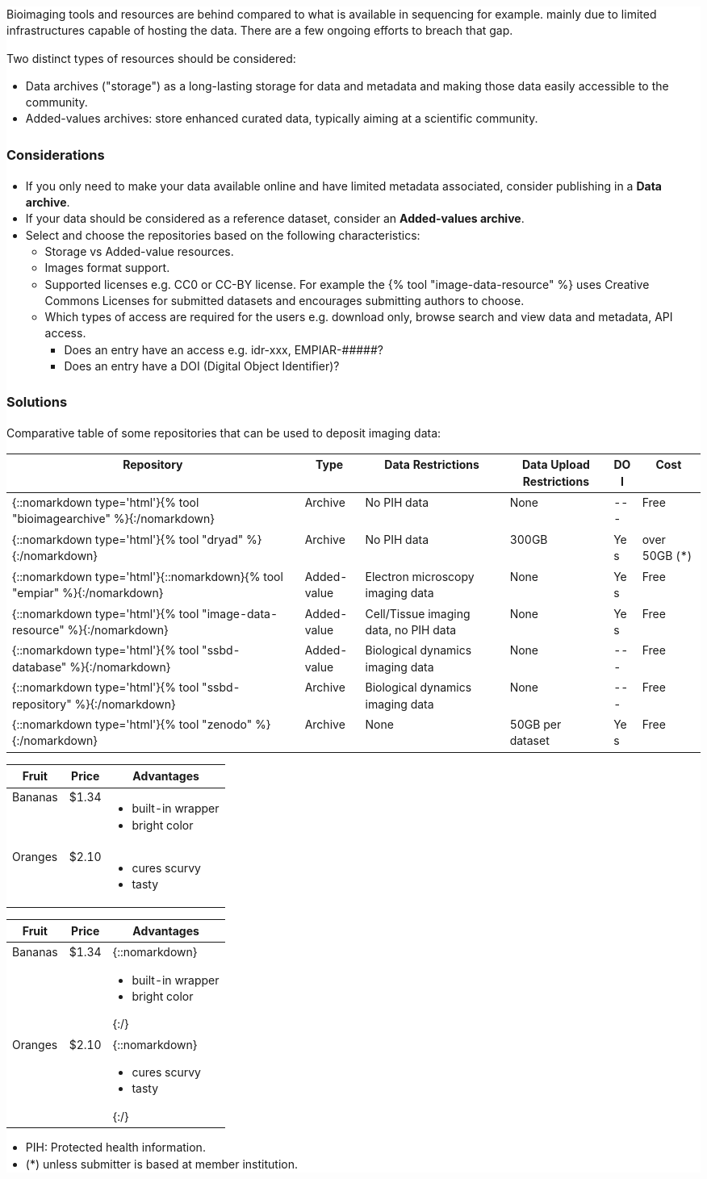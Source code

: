 Bioimaging tools and resources are behind compared to what is available in sequencing for example.
mainly due to limited infrastructures capable of hosting the data. There are a few ongoing efforts to breach that gap.

Two distinct types of resources should be considered: 
 - Data archives ("storage") as a long-lasting storage for data and metadata and making those data easily accessible to the community.
 - Added-values archives: store enhanced curated data, typically aiming at a scientific community.


### Considerations

- If you only need to make your data available online and have limited metadata associated, consider publishing in a **Data archive**.
- If your data should be considered as a reference dataset, consider an **Added-values archive**.
- Select and choose the repositories based on the following characteristics:
  - Storage vs Added-value resources.
  - Images format support.
  - Supported licenses e.g. CC0 or CC-BY license. For example the {% tool "image-data-resource" %} uses Creative Commons Licenses for submitted datasets and encourages submitting authors to choose.
  - Which types of access are required for the users e.g. download only, browse search and view data and metadata, API access. 
      - Does an entry have an access e.g. idr-xxx, EMPIAR-#####?
      - Does an entry have a DOI (Digital Object Identifier)?


### Solutions

Comparative table of some repositories that can be used to deposit imaging data:

| Repository | Type | Data Restrictions | Data Upload Restrictions | DOI | Cost |
|---|---|---|---|---|---|
| {::nomarkdown type='html'}{% tool "bioimagearchive" %}{:/nomarkdown} | Archive | No PIH data | None | --- | Free |
| {::nomarkdown type='html'}{% tool "dryad" %}{:/nomarkdown} | Archive | No PIH data | 300GB | Yes | over 50GB (*) |
| {::nomarkdown type='html'}{::nomarkdown}{% tool "empiar" %}{:/nomarkdown} | Added-value | Electron microscopy imaging data | None | Yes | Free |
| {::nomarkdown type='html'}{% tool "image-data-resource" %}{:/nomarkdown} | Added-value | Cell/Tissue imaging data, no PIH data | None | Yes | Free |
| {::nomarkdown type='html'}{% tool "ssbd-database" %}{:/nomarkdown} | Added-value | Biological dynamics imaging data | None | --- | Free |
| {::nomarkdown type='html'}{% tool "ssbd-repository" %}{:/nomarkdown} | Archive | Biological dynamics imaging data | None | --- | Free |
| {::nomarkdown type='html'}{% tool "zenodo" %}{:/nomarkdown} | Archive | None | 50GB per dataset | Yes | Free |

| Fruit   | Price  | Advantages                        |
| ------- | ------ | --------------------------------- |
| Bananas | $1.34  | <ul><li>built-in wrapper</li><li>bright color</li></ul> |
| Oranges | $2.10  | <ul><li>cures scurvy</li><li>tasty</li></ul> |

| Fruit   | Price  | Advantages                        |
| ------- | ------ | --------------------------------- |
| Bananas | $1.34  | {::nomarkdown}<ul><li>built-in wrapper</li><li>bright color</li></ul>{:/} |
| Oranges | $2.10  | {::nomarkdown}<ul><li>cures scurvy</li><li>tasty</li></ul>{:/} |

- PIH: Protected health information.
- (*) unless submitter is based at member institution.
